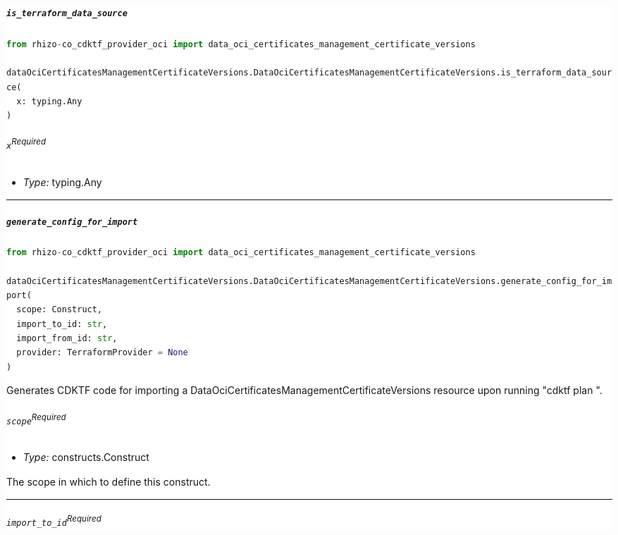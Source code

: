 
##### `is_terraform_data_source` <a name="is_terraform_data_source" id="rhizo-co-terraform-provider-oci.dataOciCertificatesManagementCertificateVersions.DataOciCertificatesManagementCertificateVersions.isTerraformDataSource"></a>

```python
from rhizo-co_cdktf_provider_oci import data_oci_certificates_management_certificate_versions

dataOciCertificatesManagementCertificateVersions.DataOciCertificatesManagementCertificateVersions.is_terraform_data_source(
  x: typing.Any
)
```

###### `x`<sup>Required</sup> <a name="x" id="rhizo-co-terraform-provider-oci.dataOciCertificatesManagementCertificateVersions.DataOciCertificatesManagementCertificateVersions.isTerraformDataSource.parameter.x"></a>

- *Type:* typing.Any

---

##### `generate_config_for_import` <a name="generate_config_for_import" id="rhizo-co-terraform-provider-oci.dataOciCertificatesManagementCertificateVersions.DataOciCertificatesManagementCertificateVersions.generateConfigForImport"></a>

```python
from rhizo-co_cdktf_provider_oci import data_oci_certificates_management_certificate_versions

dataOciCertificatesManagementCertificateVersions.DataOciCertificatesManagementCertificateVersions.generate_config_for_import(
  scope: Construct,
  import_to_id: str,
  import_from_id: str,
  provider: TerraformProvider = None
)
```

Generates CDKTF code for importing a DataOciCertificatesManagementCertificateVersions resource upon running "cdktf plan <stack-name>".

###### `scope`<sup>Required</sup> <a name="scope" id="rhizo-co-terraform-provider-oci.dataOciCertificatesManagementCertificateVersions.DataOciCertificatesManagementCertificateVersions.generateConfigForImport.parameter.scope"></a>

- *Type:* constructs.Construct

The scope in which to define this construct.

---

###### `import_to_id`<sup>Required</sup> <a name="import_to_id" id="rhizo-co-terraform-provider-oci.dataOciCertificatesManagementCertificateVersions.DataOciCertificatesManagementCertificateVersions.generateConfigForImport.parameter.importToId"></a>
